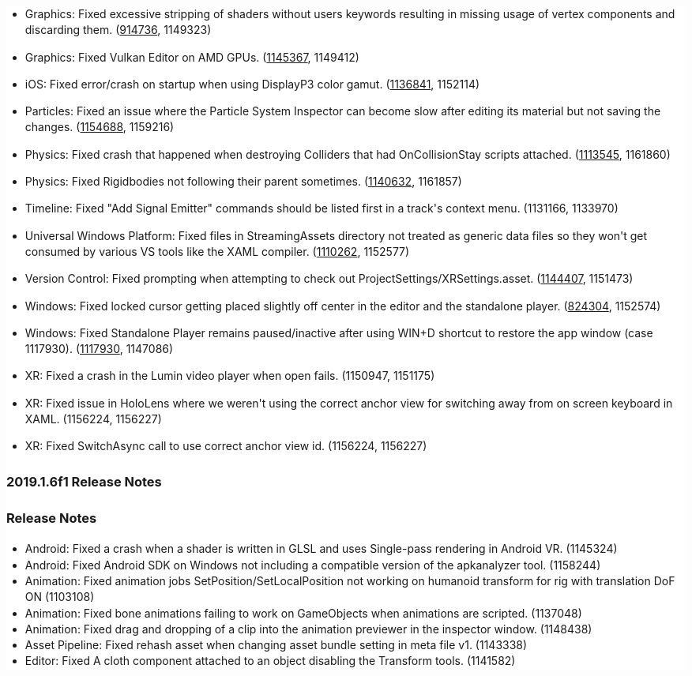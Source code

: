 *   Graphics: Fixed excessive stripping of shaders without users keywords resulting in missing usage of vertex components and discarding them. ([914736](https://issuetracker.unity3d.com/issues/meshes-lose-vertex-color-in-builds-with-static-batching-enabled-when-certain-shaders-are-present-in-the-scene), 1149323)
    
*   Graphics: Fixed Vulkan Editor on AMD GPUs. ([1145367](https://issuetracker.unity3d.com/issues/vulkan-amd-objects-do-not-get-rendered-when-the-camera-has-clear-flags-set-to-skybox), 1149412)
    
*   iOS: Fixed error/crash on startup when using DisplayP3 color gamut. ([1136841](https://issuetracker.unity3d.com/issues/ios-metal-displayp3-color-gamut-results-in-metal-errors-on-startup-in-generatebuiltintextures), 1152114)
    
*   Particles: Fixed an issue where the Particle System Inspector can become slow after editing its material but not saving the changes. ([1154688](https://issuetracker.unity3d.com/issues/system-becomes-slow-when-using-a-particle-system-with-a-material-that-has-a-shader-that-uses-a-custom-shader-gui), 1159216)
    
*   Physics: Fixed crash that happened when destroying Colliders that had OnCollisionStay scripts attached. ([1113545](https://issuetracker.unity3d.com/issues/crash-on-simulationcallbackreceiver-oncontact-when-objects-are-destructing), 1161860)
    
*   Physics: Fixed Rigidbodies not following their parent sometimes. ([1140632](https://issuetracker.unity3d.com/issues/ontriggerenter-is-called-inconsistently-when-moving-a-trigger-via-input-key-press-with-addforce), 1161857)
    
*   Timeline: Fixed "Add Signal Emitter" commands should be listed first in a track's context menu. (1131166, 1133970)
    
*   Universal Windows Platform: Fixed files in StreamingAssets directory not treated as generic data files so they won't get consumed by various VS tools like the XAML compiler. ([1110262](https://issuetracker.unity3d.com/issues/uwp-il2cpp-visual-studios-builds-fails-with-xamlcompiler-error), 1152577)
    
*   Version Control: Fixed prompting when attempting to check out ProjectSettings/XRSettings.asset. ([1144407](https://issuetracker.unity3d.com/issues/vcs-xrsettings-file-shows-checkout-pop-up-which-is-inconsistent-with-other-settings-files), 1151473)
    
*   Windows: Fixed locked cursor getting placed slightly off center in the editor and the standalone player. ([824304](https://issuetracker.unity3d.com/issues/input-dot-mouseposition-returns-incorrect-value-when-using-locked-cursor), 1152574)
    
*   Windows: Fixed Standalone Player remains paused/inactive after using WIN+D shortcut to restore the app window (case 1117930). ([1117930](https://issuetracker.unity3d.com/issues/canvas-elements-are-disabled-in-the-build-project-when-navigating-in-and-out-of-desktop-by-using-win-plus-d), 1147086)
    
*   XR: Fixed a crash in the Lumin video player when open fails. (1150947, 1151175)
    
*   XR: Fixed issue in HoloLens where we weren't using the correct anchor view for switching away from on screen keyboard in XAML. (1156224, 1156227)
    
*   XR: Fixed SwitchAsync call to use correct anchor view id. (1156224, 1156227)

### 2019.1.6f1 Release Notes

### Release Notes

*   Android: Fixed a crash when a shader is written in GLSL and uses Single-pass rendering in Android VR. (1145324)
*   Android: Fixed Android SDK on Windows not including a compatible version of the apkanalyzer tool. (1158244)
*   Animation: Fixed animation jobs SetPosition/SetLocalPosition not working on humanoid transform for rig with translation DoF ON (1103108)
*   Animation: Fixed bone animations failing to work on GameObjects when animations are scripted. (1137048)
*   Animation: Fixed drag and dropping of a clip into the animation previewer in the inspector window. (1148438)
*   Asset Pipeline: Fixed rehash asset when changing asset bundle setting in meta file v1. (1143338)
*   Editor: Fixed A cloth component attached to an object disabling the Transform tools. (1141582)